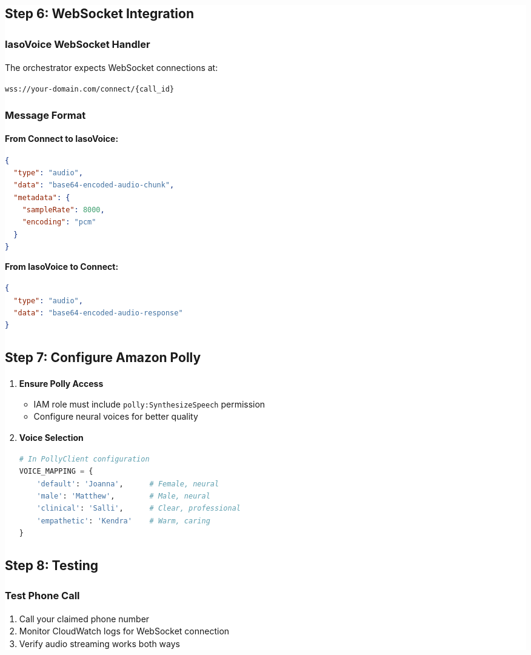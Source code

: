 ## Step 6: WebSocket Integration

### IasoVoice WebSocket Handler

The orchestrator expects WebSocket connections at:
```
wss://your-domain.com/connect/{call_id}
```

### Message Format

**From Connect to IasoVoice:**
```json
{
  "type": "audio",
  "data": "base64-encoded-audio-chunk",
  "metadata": {
    "sampleRate": 8000,
    "encoding": "pcm"
  }
}
```

**From IasoVoice to Connect:**
```json
{
  "type": "audio",
  "data": "base64-encoded-audio-response"
}
```

## Step 7: Configure Amazon Polly

1. **Ensure Polly Access**
   - IAM role must include `polly:SynthesizeSpeech` permission
   - Configure neural voices for better quality

2. **Voice Selection**
   ```python
   # In PollyClient configuration
   VOICE_MAPPING = {
       'default': 'Joanna',      # Female, neural
       'male': 'Matthew',        # Male, neural
       'clinical': 'Salli',      # Clear, professional
       'empathetic': 'Kendra'    # Warm, caring
   }
   ```

## Step 8: Testing

### Test Phone Call
1. Call your claimed phone number
2. Monitor CloudWatch logs for WebSocket connection
3. Verify audio streaming works both ways
